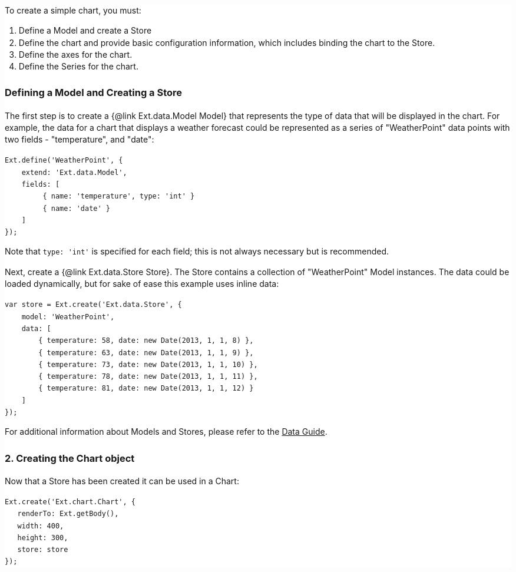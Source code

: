 To create a simple chart, you must:

1. Define a Model and create a Store
1. Define the chart and provide basic configuration information,
which includes binding the chart to the Store.
1. Define the axes for the chart.
1. Define the Series for the chart.

### Defining a Model and Creating a Store

The first step is to create a {@link Ext.data.Model Model}
that represents the type of
data that will be displayed in the chart.
For example, the data for a chart that displays a weather forecast
could be represented as a series of "WeatherPoint" data points
with two fields - "temperature", and "date":

    Ext.define('WeatherPoint', {
        extend: 'Ext.data.Model',
        fields: [
             { name: 'temperature', type: 'int' }
             { name: 'date' }
        ]
    });

Note that `type: 'int'` is specified for each field;
this is not always necessary but is recommended.

Next, create a {@link Ext.data.Store Store}.
The Store contains a collection of "WeatherPoint" Model instances.
The data could be loaded dynamically,
but for sake of ease this example uses inline data:

    var store = Ext.create('Ext.data.Store', {
        model: 'WeatherPoint',
        data: [
            { temperature: 58, date: new Date(2013, 1, 1, 8) },
            { temperature: 63, date: new Date(2013, 1, 1, 9) },
            { temperature: 73, date: new Date(2013, 1, 1, 10) },
            { temperature: 78, date: new Date(2013, 1, 1, 11) },
            { temperature: 81, date: new Date(2013, 1, 1, 12) }
        ]
    });

For additional information about Models and Stores,
please refer to the [Data Guide](#!/guide/data).

### 2. Creating the Chart object

Now that a Store has been created it can be used in a Chart:

    Ext.create('Ext.chart.Chart', {
       renderTo: Ext.getBody(),
       width: 400,
       height: 300,
       store: store
    });
